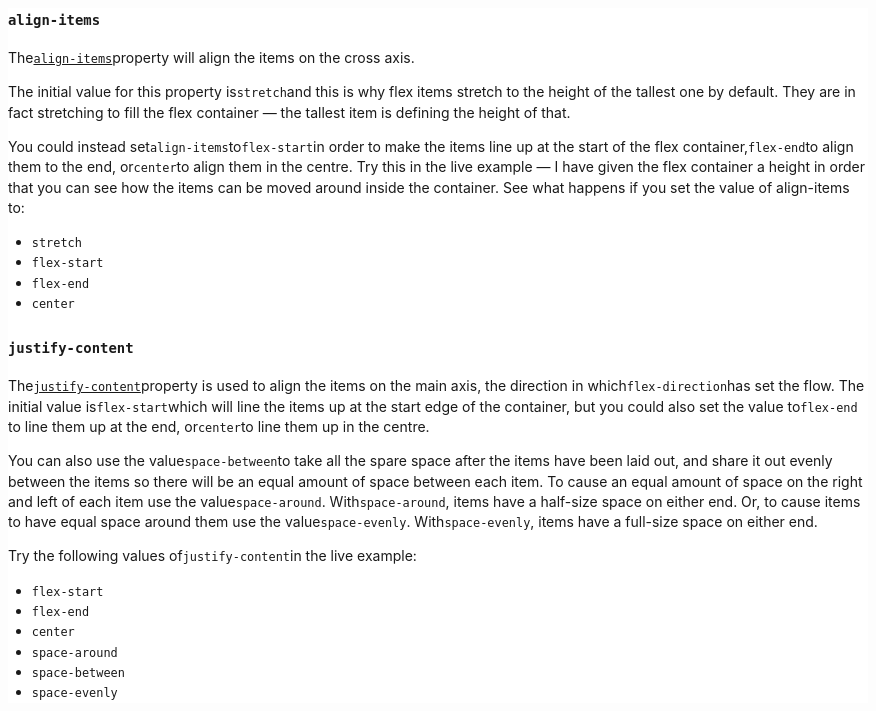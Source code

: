 
### `align-items`<a name="align-items"></a>


The[`align-items`](%34906 "The CSS align-items property defines how the browser distributes space between and around flex items along the cross-axis of their container. This means it works like justify-content but in the perpendicular direction.")property will align the items on the cross axis.



The initial value for this property is`stretch`and this is why flex items stretch to the height of the tallest one by default. They are in fact stretching to fill the flex container — the tallest item is defining the height of that.



You could instead set`align-items`to`flex-start`in order to make the items line up at the start of the flex container,`flex-end`to align them to the end, or`center`to align them in the centre. Try this in the live example — I have given the flex container a height in order that you can see how the items can be moved around inside the container. See what happens if you set the value of align-items to:


* `stretch`
* `flex-start`
* `flex-end`
* `center`


<iframe src='https://mdn.github.io/css-examples/flexbox/basics/align-items.html' width='100%' height='520'></iframe>


### `justify-content`<a name="justify-content"></a>


The[`justify-content`](%30349 "The CSS justify-content property defines how the browser distributes space between and around content items along the main axis of their container.")property is used to align the items on the main axis, the direction in which`flex-direction`has set the flow. The initial value is`flex-start`which will line the items up at the start edge of the container, but you could also set the value to`flex-end`to line them up at the end, or`center`to line them up in the centre.



You can also use the value`space-between`to take all the spare space after the items have been laid out, and share it out evenly between the items so there will be an equal amount of space between each item. To cause an equal amount of space on the right and left of each item use the value`space-around`. With`space-around`, items have a half-size space on either end. Or, to cause items to have equal space around them use the value`space-evenly`. With`space-evenly`, items have a full-size space on either end.



Try the following values of`justify-content`in the live example:


* `flex-start`
* `flex-end`
* `center`
* `space-around`
* `space-between`
* `space-evenly`
